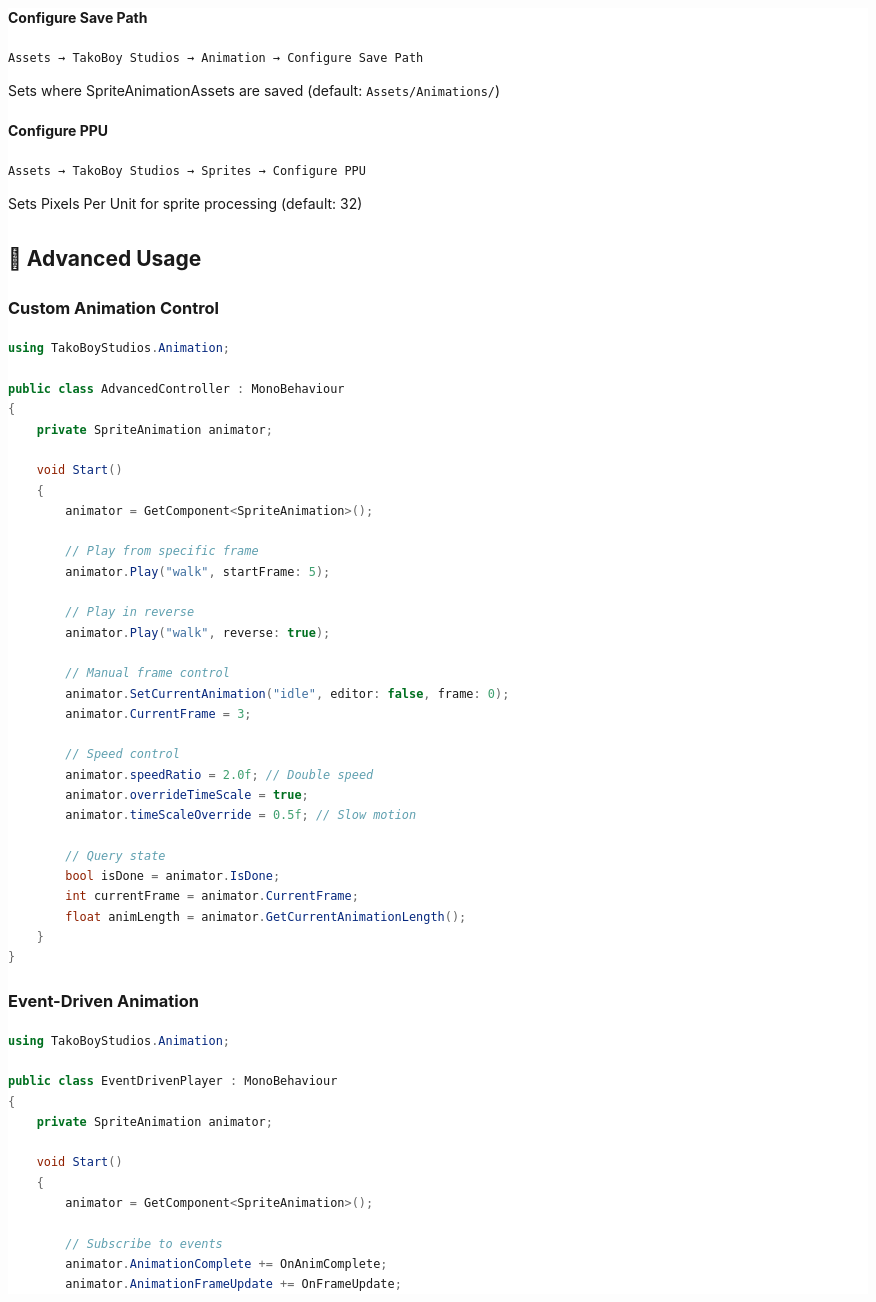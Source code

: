 #### Configure Save Path
`Assets → TakoBoy Studios → Animation → Configure Save Path`

Sets where SpriteAnimationAssets are saved (default: `Assets/Animations/`)

#### Configure PPU
`Assets → TakoBoy Studios → Sprites → Configure PPU`

Sets Pixels Per Unit for sprite processing (default: 32)

## 🎯 Advanced Usage

### Custom Animation Control

```csharp
using TakoBoyStudios.Animation;

public class AdvancedController : MonoBehaviour
{
    private SpriteAnimation animator;
    
    void Start()
    {
        animator = GetComponent<SpriteAnimation>();
        
        // Play from specific frame
        animator.Play("walk", startFrame: 5);
        
        // Play in reverse
        animator.Play("walk", reverse: true);
        
        // Manual frame control
        animator.SetCurrentAnimation("idle", editor: false, frame: 0);
        animator.CurrentFrame = 3;
        
        // Speed control
        animator.speedRatio = 2.0f; // Double speed
        animator.overrideTimeScale = true;
        animator.timeScaleOverride = 0.5f; // Slow motion
        
        // Query state
        bool isDone = animator.IsDone;
        int currentFrame = animator.CurrentFrame;
        float animLength = animator.GetCurrentAnimationLength();
    }
}
```

### Event-Driven Animation

```csharp
using TakoBoyStudios.Animation;

public class EventDrivenPlayer : MonoBehaviour
{
    private SpriteAnimation animator;
    
    void Start()
    {
        animator = GetComponent<SpriteAnimation>();
        
        // Subscribe to events
        animator.AnimationComplete += OnAnimComplete;
        animator.AnimationFrameUpdate += OnFrameUpdate;
```